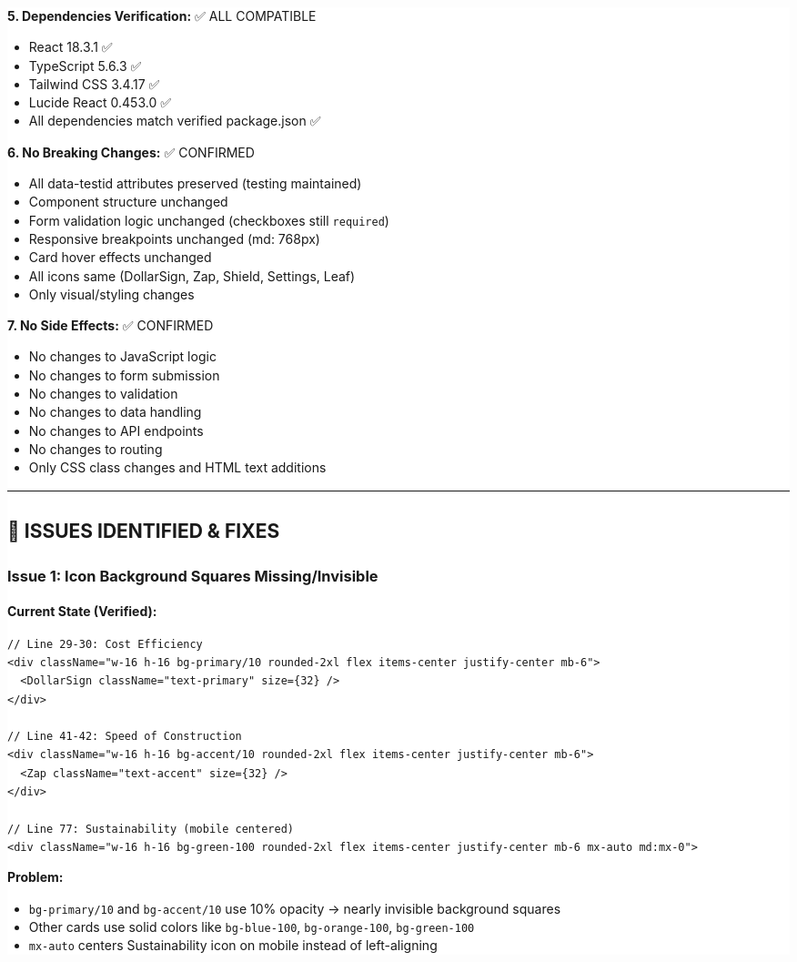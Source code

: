 **5. Dependencies Verification:** ✅ ALL COMPATIBLE
- React 18.3.1 ✅
- TypeScript 5.6.3 ✅
- Tailwind CSS 3.4.17 ✅
- Lucide React 0.453.0 ✅
- All dependencies match verified package.json ✅

**6. No Breaking Changes:** ✅ CONFIRMED
- All data-testid attributes preserved (testing maintained)
- Component structure unchanged
- Form validation logic unchanged (checkboxes still `required`)
- Responsive breakpoints unchanged (md: 768px)
- Card hover effects unchanged
- All icons same (DollarSign, Zap, Shield, Settings, Leaf)
- Only visual/styling changes

**7. No Side Effects:** ✅ CONFIRMED
- No changes to JavaScript logic
- No changes to form submission
- No changes to validation
- No changes to data handling
- No changes to API endpoints
- No changes to routing
- Only CSS class changes and HTML text additions

---

## 🎯 ISSUES IDENTIFIED & FIXES

### Issue 1: Icon Background Squares Missing/Invisible

**Current State (Verified):**
```tsx
// Line 29-30: Cost Efficiency
<div className="w-16 h-16 bg-primary/10 rounded-2xl flex items-center justify-center mb-6">
  <DollarSign className="text-primary" size={32} />
</div>

// Line 41-42: Speed of Construction
<div className="w-16 h-16 bg-accent/10 rounded-2xl flex items-center justify-center mb-6">
  <Zap className="text-accent" size={32} />
</div>

// Line 77: Sustainability (mobile centered)
<div className="w-16 h-16 bg-green-100 rounded-2xl flex items-center justify-center mb-6 mx-auto md:mx-0">
```

**Problem:**
- `bg-primary/10` and `bg-accent/10` use 10% opacity → nearly invisible background squares
- Other cards use solid colors like `bg-blue-100`, `bg-orange-100`, `bg-green-100`
- `mx-auto` centers Sustainability icon on mobile instead of left-aligning

